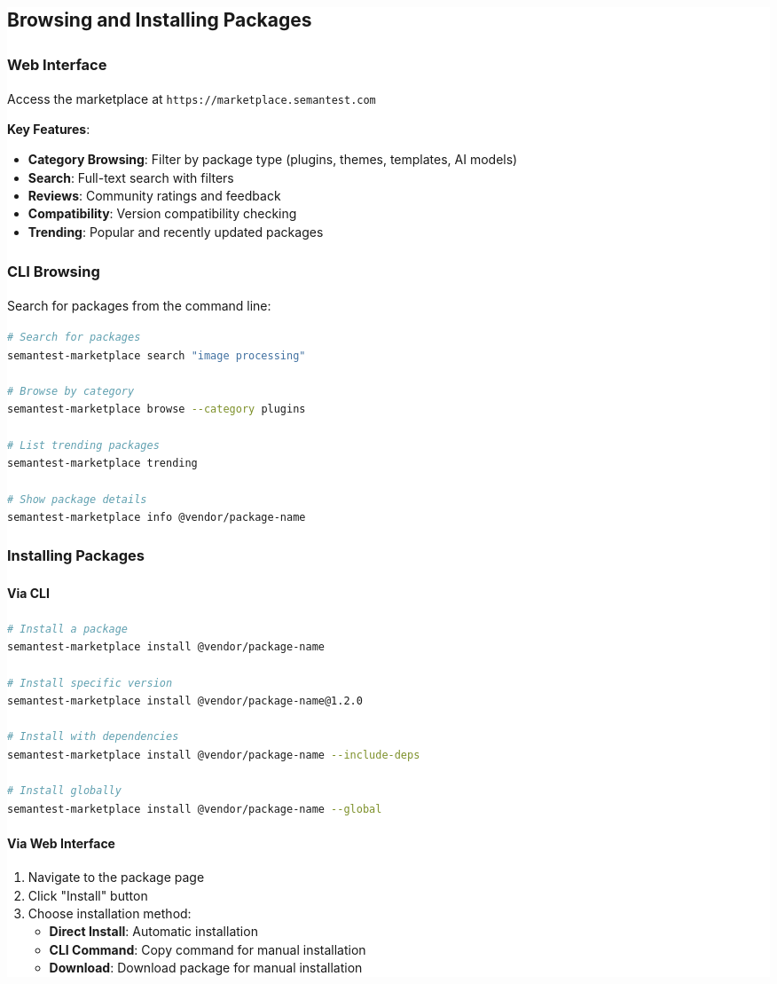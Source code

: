 ## Browsing and Installing Packages

### Web Interface

Access the marketplace at `https://marketplace.semantest.com`

**Key Features**:
- **Category Browsing**: Filter by package type (plugins, themes, templates, AI models)
- **Search**: Full-text search with filters
- **Reviews**: Community ratings and feedback
- **Compatibility**: Version compatibility checking
- **Trending**: Popular and recently updated packages

### CLI Browsing

Search for packages from the command line:

```bash
# Search for packages
semantest-marketplace search "image processing"

# Browse by category
semantest-marketplace browse --category plugins

# List trending packages
semantest-marketplace trending

# Show package details
semantest-marketplace info @vendor/package-name
```

### Installing Packages

#### Via CLI

```bash
# Install a package
semantest-marketplace install @vendor/package-name

# Install specific version
semantest-marketplace install @vendor/package-name@1.2.0

# Install with dependencies
semantest-marketplace install @vendor/package-name --include-deps

# Install globally
semantest-marketplace install @vendor/package-name --global
```

#### Via Web Interface

1. Navigate to the package page
2. Click "Install" button
3. Choose installation method:
   - **Direct Install**: Automatic installation
   - **CLI Command**: Copy command for manual installation
   - **Download**: Download package for manual installation
